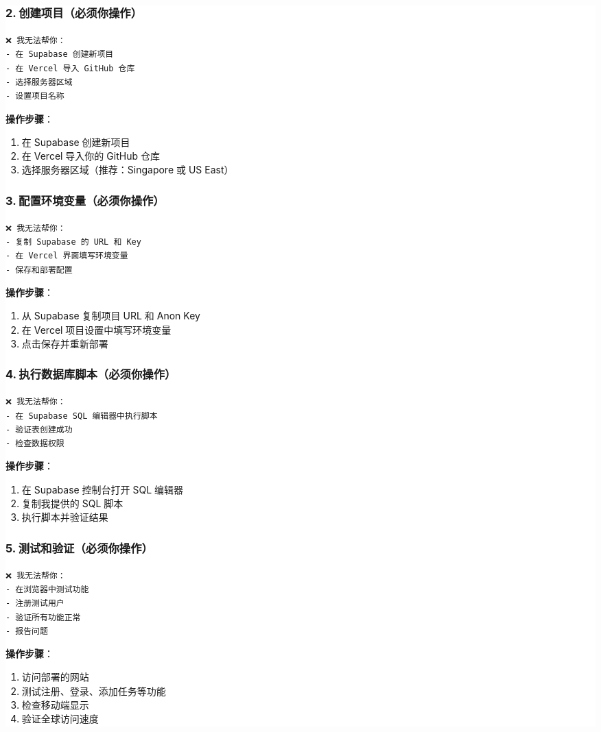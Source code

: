 ### 2. 创建项目（必须你操作）
```bash
❌ 我无法帮你：
- 在 Supabase 创建新项目
- 在 Vercel 导入 GitHub 仓库
- 选择服务器区域
- 设置项目名称
```

**操作步骤**：
1. 在 Supabase 创建新项目
2. 在 Vercel 导入你的 GitHub 仓库
3. 选择服务器区域（推荐：Singapore 或 US East）

### 3. 配置环境变量（必须你操作）
```bash
❌ 我无法帮你：
- 复制 Supabase 的 URL 和 Key
- 在 Vercel 界面填写环境变量
- 保存和部署配置
```

**操作步骤**：
1. 从 Supabase 复制项目 URL 和 Anon Key
2. 在 Vercel 项目设置中填写环境变量
3. 点击保存并重新部署

### 4. 执行数据库脚本（必须你操作）
```bash
❌ 我无法帮你：
- 在 Supabase SQL 编辑器中执行脚本
- 验证表创建成功
- 检查数据权限
```

**操作步骤**：
1. 在 Supabase 控制台打开 SQL 编辑器
2. 复制我提供的 SQL 脚本
3. 执行脚本并验证结果

### 5. 测试和验证（必须你操作）
```bash
❌ 我无法帮你：
- 在浏览器中测试功能
- 注册测试用户
- 验证所有功能正常
- 报告问题
```

**操作步骤**：
1. 访问部署的网站
2. 测试注册、登录、添加任务等功能
3. 检查移动端显示
4. 验证全球访问速度
